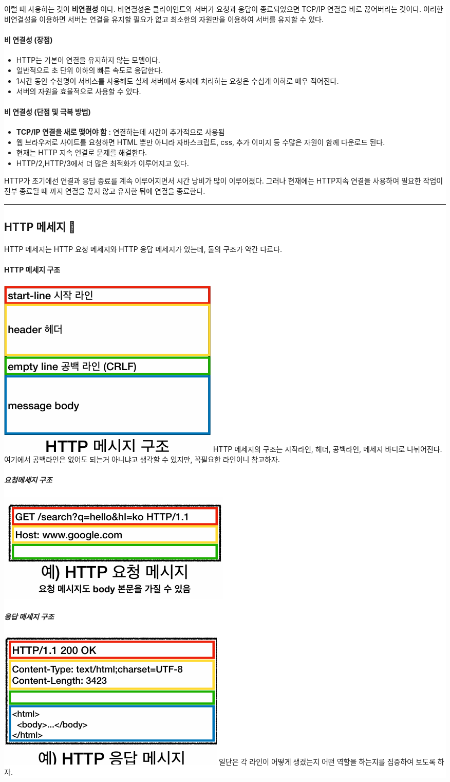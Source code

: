 이럴 때 사용하는 것이 __비연결성__ 이다.
비연결성은 클라이언트와 서버가 요청과 응답이 종료되었으면 TCP/IP 연결을 바로 끊어버리는 것이다. 이러한 비연결성을 이용하면 서버는 연결을 유지할 필요가 없고 최소한의 자원만을 이용하여 서버를 유지할 수 있다.

#### 비 연결성 (장점)
+ HTTP는 기본이 연결을 유지하지 않는 모델이다.
+ 일반적으로 초 단위 이하의 빠른 속도로 응답한다.
+ 1시간 동안 수천명이 서비스를 사용해도 실제 서버에서 동시에 처리하는 요청은 수십개 이하로 매우 적어진다.
+ 서버의 자원을 효율적으로 사용할 수 있다.
#### 비 연결성 (단점 및 극복 방법)
+ __TCP/IP 연결을 새로 맺어야 함__ : 연결하는데 시간이 추가적으로 사용됨
+ 웹 브라우저로 사이트를 요청하면 HTML 뿐만 아니라 자바스크립트, css, 추가 이미지 등 수많은 자원이 함께 다운로드 된다.
+ 현재는 HTTP 지속 연결로 문제를 해결한다.
+ HTTP/2,HTTP/3에서 더 많은 최적화가 이루어지고 있다.

HTTP가 초기에선 연결과 응답 종료를 계속 이루어지면서 시간 낭비가 많이 이루어졌다. 그러나 현재에는 HTTP지속 연결을 사용하여 필요한 작업이 전부 종료될 때 까지 연결을 끊지 않고 유지한 뒤에 연결을 종료한다.

---

## HTTP 메세지 💬
HTTP 메세지는 HTTP 요청 메세지와 HTTP 응답 메세지가 있는데, 둘의 구조가 약간 다르다.
#### HTTP 메세지 구조
![[스크린샷 2024-05-06 161412.png]](https://github.com/SpringFoward/http-fundamentals/blob/9dbd9c19b340758b094fcff36469e277b0eeb332/%EC%8A%A4%ED%81%AC%EB%A6%B0%EC%83%B7%20%EB%B3%B4%EA%B4%80/%EC%8A%A4%ED%81%AC%EB%A6%B0%EC%83%B7%202024-05-06%20161412.png)
HTTP 메세지의 구조는 시작라인, 헤더, 공백라인, 메세지 바디로 나뉘어진다. 여기에서 공백라인은 없어도 되는거 아니냐고 생각할 수 있지만, 꼭필요한 라인이니 참고하자.
##### 요청메세지 구조
![[스크린샷 2024-05-06 161558.png]](https://github.com/SpringFoward/http-fundamentals/blob/9dbd9c19b340758b094fcff36469e277b0eeb332/%EC%8A%A4%ED%81%AC%EB%A6%B0%EC%83%B7%20%EB%B3%B4%EA%B4%80/%EC%8A%A4%ED%81%AC%EB%A6%B0%EC%83%B7%202024-05-06%20161558.png
)
##### 응답 메세지 구조
![[스크린샷 2024-05-06 161609.png]](https://github.com/SpringFoward/http-fundamentals/blob/9dbd9c19b340758b094fcff36469e277b0eeb332/%EC%8A%A4%ED%81%AC%EB%A6%B0%EC%83%B7%20%EB%B3%B4%EA%B4%80/%EC%8A%A4%ED%81%AC%EB%A6%B0%EC%83%B7%202024-05-06%20161609.png)
일단은 각 라인이 어떻게 생겼는지 어떤 역할을 하는지를 집중하여 보도록 하자.